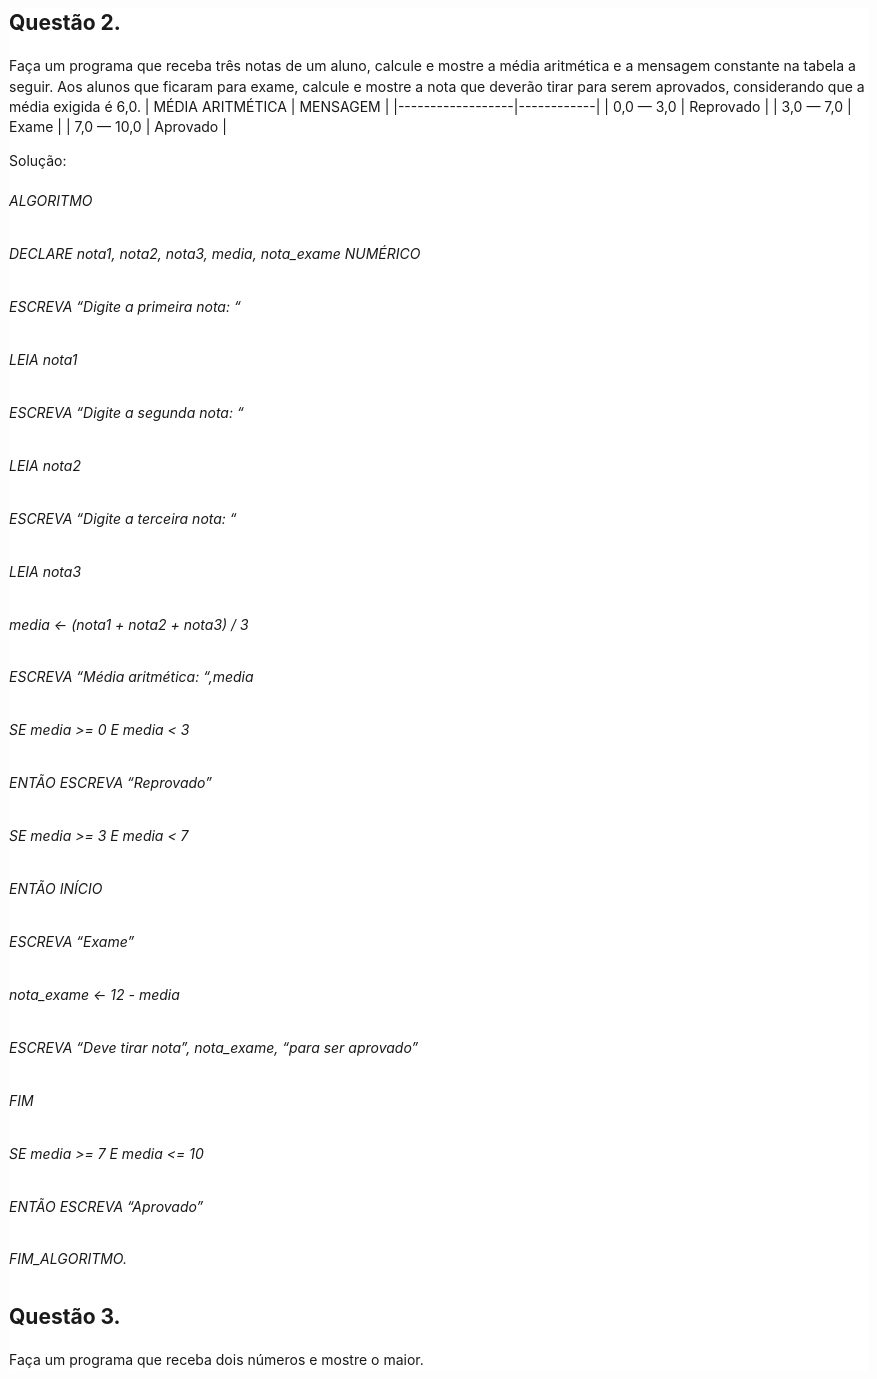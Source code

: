 
## Questão 2.
   Faça um programa que receba três notas de um aluno, calcule e mostre a média aritmética e a mensagem
constante na tabela a seguir. Aos alunos que ficaram para exame, calcule e mostre a nota que deverão
tirar para serem aprovados, considerando que a média exigida é 6,0.
| MÉDIA ARITMÉTICA | MENSAGEM   |
|------------------|------------|
| 0,0 — 3,0        | Reprovado  |
| 3,0 — 7,0        | Exame      |
| 7,0 — 10,0       | Aprovado   |


Solução:
###### ALGORITMO
###### DECLARE nota1, nota2, nota3, media, nota_exame NUMÉRICO
###### ESCREVA “Digite a primeira nota: “
###### LEIA nota1
###### ESCREVA “Digite a segunda nota: “
###### LEIA nota2
###### ESCREVA “Digite a terceira nota: “
###### LEIA nota3
###### media ← (nota1 + nota2 + nota3) / 3
###### ESCREVA “Média aritmética: “,media
###### SE media >= 0 E media < 3
###### ENTÃO ESCREVA “Reprovado”
###### SE media >= 3 E media < 7
###### ENTÃO INÍCIO
###### ESCREVA “Exame”
###### nota_exame ← 12 - media



###### ESCREVA “Deve tirar nota”, nota_exame, “para ser aprovado”
###### FIM

###### SE media >= 7 E media <= 10
###### ENTÃO ESCREVA “Aprovado”
###### FIM_ALGORITMO.


## Questão 3.
  Faça um programa que receba dois números e mostre o maior.
